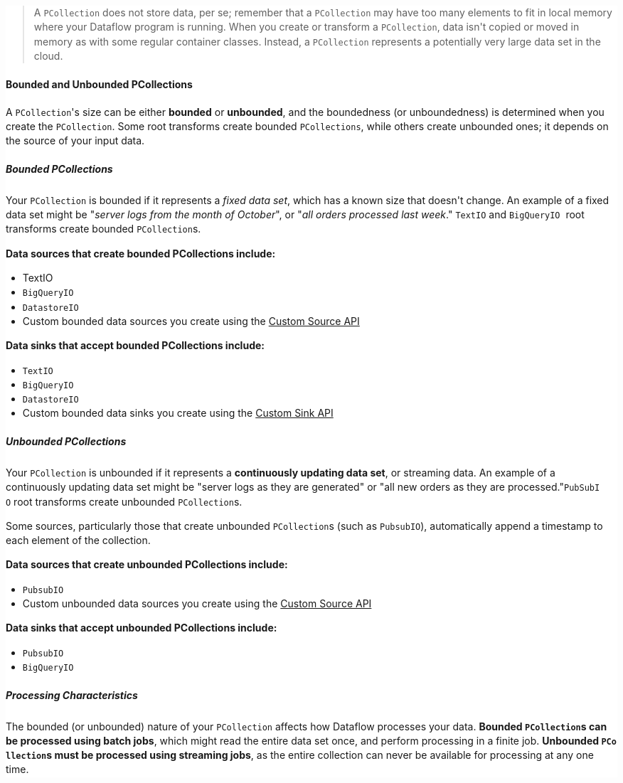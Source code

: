 > A `PCollection` does not store data, per se; remember that a `PCollection` may have too many elements to fit in local memory where your Dataflow program is running. When you create or transform a `PCollection`, data isn't copied or moved in memory as with some regular container classes. Instead, a `PCollection` represents a potentially very large data set in the cloud.

#### Bounded and Unbounded PCollections

A `PCollection`'s size can be either **bounded** or **unbounded**, and the boundedness (or unboundedness) is determined when you create the `PCollection`. Some root transforms create bounded `PCollections`, while others create unbounded ones; it depends on the source of your input data.

##### Bounded PCollections

Your `PCollection` is bounded if it represents a *fixed data set*, which has a known size that doesn't change. An example of a fixed data set might be "*server logs from the month of October*", or "*all orders processed last week*." `TextIO` and `BigQueryIO`  root transforms create bounded `PCollection`s.

**Data sources that create bounded PCollections include:**
- TextIO
- `BigQueryIO`
- `DatastoreIO`
- Custom bounded data sources you create using the [Custom Source API](https://cloud.google.com/dataflow/model/custom-io-java)

**Data sinks that accept bounded PCollections include:**
- `TextIO`
- `BigQueryIO`
- `DatastoreIO`
- Custom bounded data sinks you create using the [Custom Sink API](https://cloud.google.com/dataflow/model/custom-io-python)

##### Unbounded PCollections

Your `PCollection` is unbounded if it represents a **continuously updating data set**, or streaming data. An example of a continuously updating data set might be "server logs as they are generated" or "all new orders as they are processed."`PubSubIO` root transforms create unbounded `PCollection`s.

Some sources, particularly those that create unbounded `PCollection`s (such as `PubsubIO`), automatically append a timestamp to each element of the collection.

**Data sources that create unbounded PCollections include:**

- `PubsubIO`
- Custom unbounded data sources you create using the [Custom Source API](https://cloud.google.com/dataflow/model/custom-io-java)

**Data sinks that accept unbounded PCollections include:**

- `PubsubIO`
- `BigQueryIO`

##### Processing Characteristics

The bounded (or unbounded) nature of your `PCollection` affects how Dataflow processes your data. **Bounded `PCollection`s can be processed using batch jobs**, which might read the entire data set once, and perform processing in a finite job. **Unbounded `PCollection`s must be processed using streaming jobs**, as the entire collection can never be available for processing at any one time.
